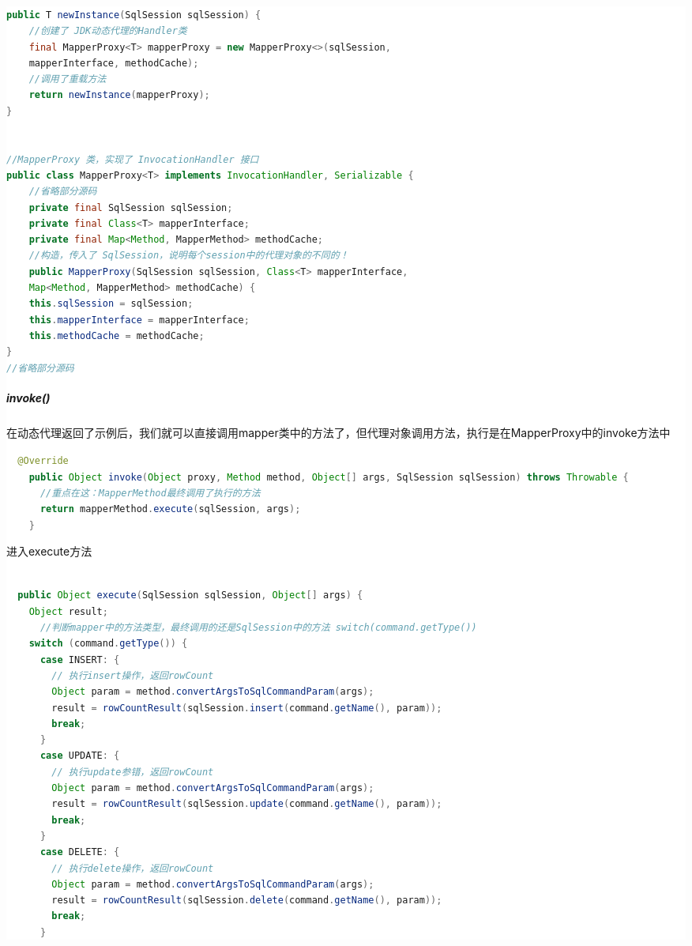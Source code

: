 ```java
public T newInstance(SqlSession sqlSession) {
    //创建了 JDK动态代理的Handler类
    final MapperProxy<T> mapperProxy = new MapperProxy<>(sqlSession,
    mapperInterface, methodCache);
    //调用了重载方法
    return newInstance(mapperProxy);
}


//MapperProxy 类，实现了 InvocationHandler 接口
public class MapperProxy<T> implements InvocationHandler, Serializable {
	//省略部分源码
    private final SqlSession sqlSession;
    private final Class<T> mapperInterface;
    private final Map<Method, MapperMethod> methodCache;
    //构造，传入了 SqlSession，说明每个session中的代理对象的不同的！
    public MapperProxy(SqlSession sqlSession, Class<T> mapperInterface,
    Map<Method, MapperMethod> methodCache) {
    this.sqlSession = sqlSession;
    this.mapperInterface = mapperInterface;
    this.methodCache = methodCache;
} 
//省略部分源码
```



##### invoke()

在动态代理返回了示例后，我们就可以直接调用mapper类中的方法了，但代理对象调用方法，执行是在MapperProxy中的invoke方法中  

```java
  @Override
    public Object invoke(Object proxy, Method method, Object[] args, SqlSession sqlSession) throws Throwable {
      //重点在这：MapperMethod最终调用了执行的方法
      return mapperMethod.execute(sqlSession, args);
    }
```

进入execute方法

```java

  public Object execute(SqlSession sqlSession, Object[] args) {
    Object result;
      //判断mapper中的方法类型，最终调用的还是SqlSession中的方法 switch(command.getType()) 
    switch (command.getType()) {
      case INSERT: {
        // 执行insert操作，返回rowCount
        Object param = method.convertArgsToSqlCommandParam(args);
        result = rowCountResult(sqlSession.insert(command.getName(), param));
        break;
      }
      case UPDATE: {
        // 执行update参错，返回rowCount
        Object param = method.convertArgsToSqlCommandParam(args);
        result = rowCountResult(sqlSession.update(command.getName(), param));
        break;
      }
      case DELETE: {
        // 执行delete操作，返回rowCount
        Object param = method.convertArgsToSqlCommandParam(args);
        result = rowCountResult(sqlSession.delete(command.getName(), param));
        break;
      }
```